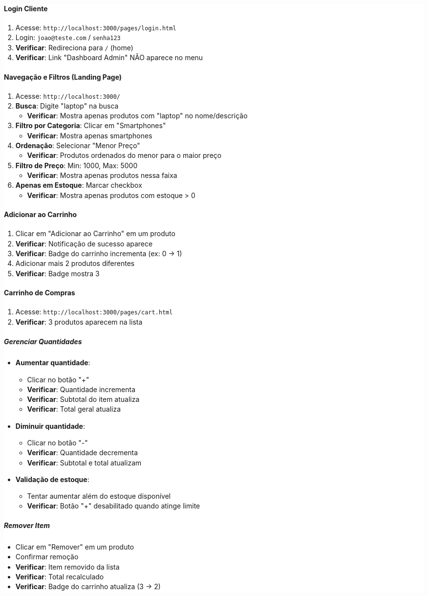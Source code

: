 #### Login Cliente

1. Acesse: `http://localhost:3000/pages/login.html`
2. Login: `joao@teste.com` / `senha123`
3. **Verificar**: Redireciona para `/` (home)
4. **Verificar**: Link "Dashboard Admin" NÃO aparece no menu

#### Navegação e Filtros (Landing Page)

1. Acesse: `http://localhost:3000/`
2. **Busca**: Digite "laptop" na busca
   - **Verificar**: Mostra apenas produtos com "laptop" no nome/descrição
3. **Filtro por Categoria**: Clicar em "Smartphones"
   - **Verificar**: Mostra apenas smartphones
4. **Ordenação**: Selecionar "Menor Preço"
   - **Verificar**: Produtos ordenados do menor para o maior preço
5. **Filtro de Preço**: Min: 1000, Max: 5000
   - **Verificar**: Mostra apenas produtos nessa faixa
6. **Apenas em Estoque**: Marcar checkbox
   - **Verificar**: Mostra apenas produtos com estoque > 0

#### Adicionar ao Carrinho

1. Clicar em "Adicionar ao Carrinho" em um produto
2. **Verificar**: Notificação de sucesso aparece
3. **Verificar**: Badge do carrinho incrementa (ex: 0 → 1)
4. Adicionar mais 2 produtos diferentes
5. **Verificar**: Badge mostra 3

#### Carrinho de Compras

1. Acesse: `http://localhost:3000/pages/cart.html`
2. **Verificar**: 3 produtos aparecem na lista

##### Gerenciar Quantidades

- **Aumentar quantidade**:
  - Clicar no botão "+"
  - **Verificar**: Quantidade incrementa
  - **Verificar**: Subtotal do item atualiza
  - **Verificar**: Total geral atualiza

- **Diminuir quantidade**:
  - Clicar no botão "-"
  - **Verificar**: Quantidade decrementa
  - **Verificar**: Subtotal e total atualizam

- **Validação de estoque**:
  - Tentar aumentar além do estoque disponível
  - **Verificar**: Botão "+" desabilitado quando atinge limite

##### Remover Item

- Clicar em "Remover" em um produto
- Confirmar remoção
- **Verificar**: Item removido da lista
- **Verificar**: Total recalculado
- **Verificar**: Badge do carrinho atualiza (3 → 2)

